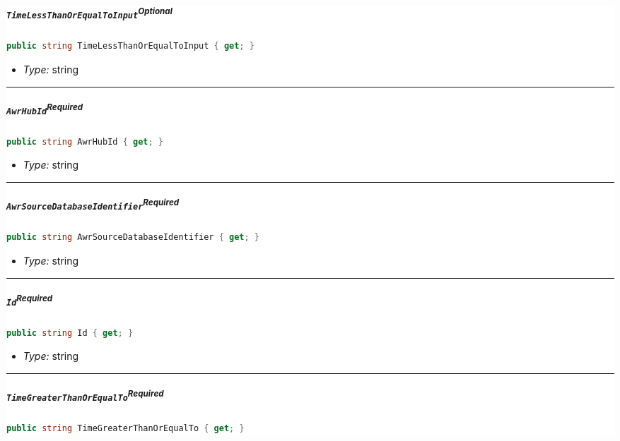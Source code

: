 ##### `TimeLessThanOrEqualToInput`<sup>Optional</sup> <a name="TimeLessThanOrEqualToInput" id="rhizo-co-terraform-provider-oci.dataOciOpsiAwrHubAwrSnapshots.DataOciOpsiAwrHubAwrSnapshots.property.timeLessThanOrEqualToInput"></a>

```csharp
public string TimeLessThanOrEqualToInput { get; }
```

- *Type:* string

---

##### `AwrHubId`<sup>Required</sup> <a name="AwrHubId" id="rhizo-co-terraform-provider-oci.dataOciOpsiAwrHubAwrSnapshots.DataOciOpsiAwrHubAwrSnapshots.property.awrHubId"></a>

```csharp
public string AwrHubId { get; }
```

- *Type:* string

---

##### `AwrSourceDatabaseIdentifier`<sup>Required</sup> <a name="AwrSourceDatabaseIdentifier" id="rhizo-co-terraform-provider-oci.dataOciOpsiAwrHubAwrSnapshots.DataOciOpsiAwrHubAwrSnapshots.property.awrSourceDatabaseIdentifier"></a>

```csharp
public string AwrSourceDatabaseIdentifier { get; }
```

- *Type:* string

---

##### `Id`<sup>Required</sup> <a name="Id" id="rhizo-co-terraform-provider-oci.dataOciOpsiAwrHubAwrSnapshots.DataOciOpsiAwrHubAwrSnapshots.property.id"></a>

```csharp
public string Id { get; }
```

- *Type:* string

---

##### `TimeGreaterThanOrEqualTo`<sup>Required</sup> <a name="TimeGreaterThanOrEqualTo" id="rhizo-co-terraform-provider-oci.dataOciOpsiAwrHubAwrSnapshots.DataOciOpsiAwrHubAwrSnapshots.property.timeGreaterThanOrEqualTo"></a>

```csharp
public string TimeGreaterThanOrEqualTo { get; }
```
